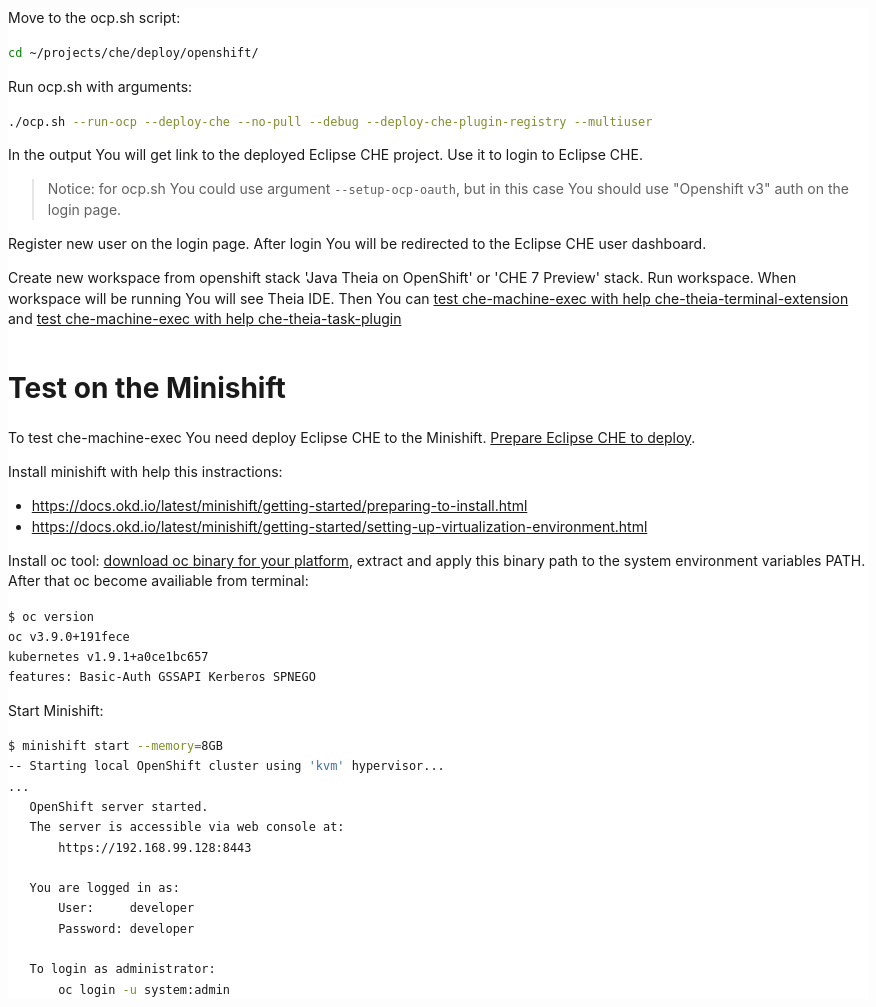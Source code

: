 Move to the ocp.sh script:

```bash
cd ~/projects/che/deploy/openshift/
```

 Run ocp.sh with arguments:

```bash
./ocp.sh --run-ocp --deploy-che --no-pull --debug --deploy-che-plugin-registry --multiuser
```
In the output You will get link to the deployed Eclipse CHE project. Use it to login to Eclipse CHE.
> Notice: for ocp.sh You could use argument `--setup-ocp-oauth`, but in this case
You should use "Openshift v3" auth on the login page.

Register new user on the login page. After login You will be redirected to
the Eclipse CHE user dashboard.

Create new workspace from openshift stack 'Java Theia on OpenShift' or 'CHE 7 Preview' stack. Run workspace. When workspace will be running You will see Theia IDE. Then You can [test che-machine-exec with help che-theia-terminal-extension](#test-che-machine-exec-with-help-che-theia-terminal-extension) and [test che-machine-exec with help che-theia-task-plugin](#test-che-machine-exec-with-help-che-theia-task-plugin)

# Test on the Minishift
To test che-machine-exec You need deploy Eclipse CHE to the Minishift. [Prepare Eclipse CHE to deploy](#prepare-eclipse-che-to-deploy).

Install minishift with help this instractions:
 - https://docs.okd.io/latest/minishift/getting-started/preparing-to-install.html
 - https://docs.okd.io/latest/minishift/getting-started/setting-up-virtualization-environment.html

Install oc tool: [download oc binary for your platform](https://github.com/openshift/origin/releases), extract and apply this binary path to the system environment variables PATH. After that oc become availiable from terminal:

```bash
$ oc version
oc v3.9.0+191fece
kubernetes v1.9.1+a0ce1bc657
features: Basic-Auth GSSAPI Kerberos SPNEGO
```

Start Minishift:
```bash
$ minishift start --memory=8GB
-- Starting local OpenShift cluster using 'kvm' hypervisor...
...
   OpenShift server started.
   The server is accessible via web console at:
       https://192.168.99.128:8443

   You are logged in as:
       User:     developer
       Password: developer

   To login as administrator:
       oc login -u system:admin
```
